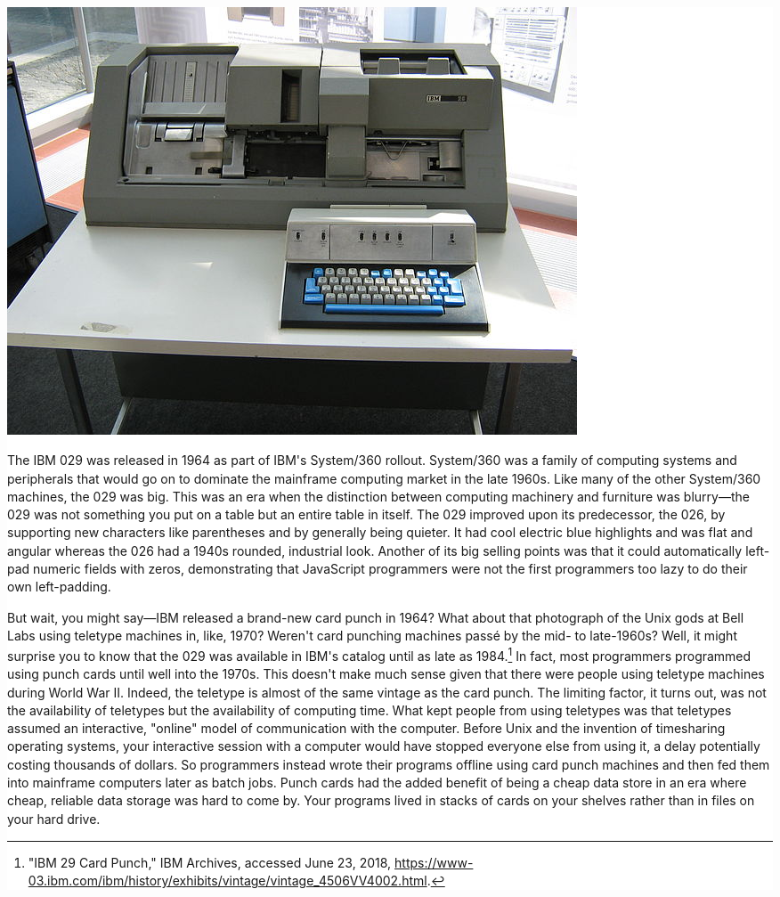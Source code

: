 ![](/images/ibm029_front.jpg)

The IBM 029 was released in 1964 as part of IBM's System/360 rollout.
System/360 was a family of computing systems and peripherals that would go on
to dominate the mainframe computing market in the late 1960s. Like many of the
other System/360 machines, the 029 was big. This was an era when the
distinction between computing machinery and furniture was blurry—the 029 was
not something you put on a table but an entire table in itself. The 029
improved upon its predecessor, the 026, by supporting new characters like
parentheses and by generally being quieter. It had cool electric blue
highlights and was flat and angular whereas the 026 had a 1940s rounded,
industrial look. Another of its big selling points was that it could
automatically left-pad numeric fields with zeros, demonstrating that JavaScript
programmers were not the first programmers too lazy to do their own
left-padding.

But wait, you might say—IBM released a brand-new card punch in 1964? What about
that photograph of the Unix gods at Bell Labs using teletype machines in, like,
1970? Weren't card punching machines passé by the mid- to late-1960s? Well, it
might surprise you to know that the 029 was available in IBM's catalog until as
late as 1984.[^1] In fact, most programmers programmed using punch cards until
well into the 1970s. This doesn't make much sense given that there were people
using teletype machines during World War II. Indeed, the teletype is almost of
the same vintage as the card punch. The limiting factor, it turns out, was not
the availability of teletypes but the availability of computing time. What kept
people from using teletypes was that teletypes assumed an interactive, "online"
model of communication with the computer. Before Unix and the invention of
timesharing operating systems, your interactive session with a computer would
have stopped everyone else from using it, a delay potentially costing thousands
of dollars. So programmers instead wrote their programs offline using card
punch machines and then fed them into mainframe computers later as batch jobs.
Punch cards had the added benefit of being a cheap data store in an era where
cheap, reliable data storage was hard to come by. Your programs lived in stacks
of cards on your shelves rather than in files on your hard drive.


[^1]: "IBM 29 Card Punch," IBM Archives, accessed June 23, 2018, <https://www-03.ibm.com/ibm/history/exhibits/vintage/vintage_4506VV4002.html>.
[^2]: IBM, IBM 2540 Component Description and Operation Procedures (Rochester, MN: IBM Product Publications, 1965), September 06, 2009, accessed June 23, 2018, <http://bitsavers.informatik.uni-stuttgart.de/pdf/ibm/25xx/A21-9033-1_2540_Card_Punch_Component_Description_1965.pdf>.